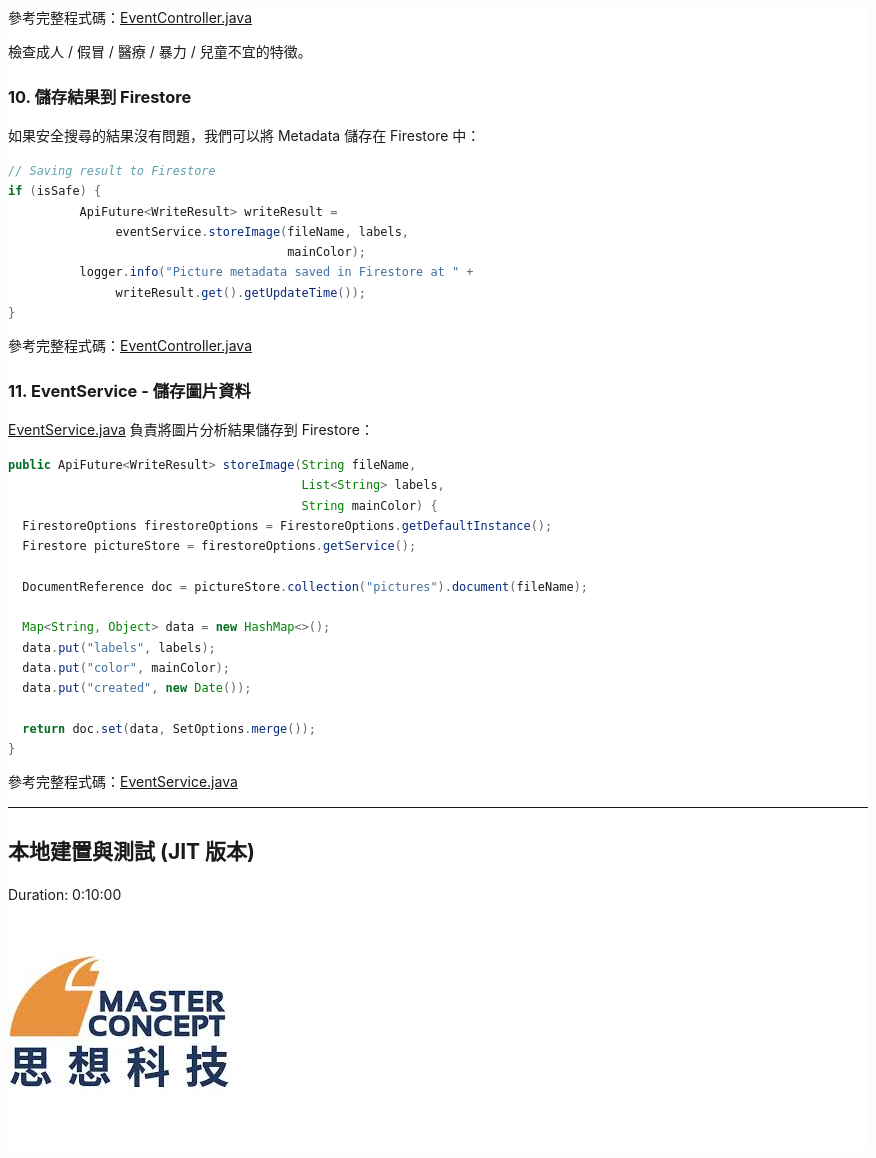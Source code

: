 參考完整程式碼：[EventController.java](https://github.com/mcgcrtt/KubeSummit-2025-by-iThome/blob/master/Lab/src/main/java/services/EventController.java#L177-L189)

檢查成人 / 假冒 / 醫療 / 暴力 / 兒童不宜的特徵。

### 10. 儲存結果到 Firestore

如果安全搜尋的結果沒有問題，我們可以將 Metadata 儲存在 Firestore 中：

```java
// Saving result to Firestore
if (isSafe) {
          ApiFuture<WriteResult> writeResult =
               eventService.storeImage(fileName, labels,
                                       mainColor);
          logger.info("Picture metadata saved in Firestore at " +
               writeResult.get().getUpdateTime());
}
```

參考完整程式碼：[EventController.java](https://github.com/mcgcrtt/KubeSummit-2025-by-iThome/blob/master/Lab/src/main/java/services/EventController.java#L192-L196)

### 11. EventService - 儲存圖片資料

[EventService.java](https://github.com/mcgcrtt/KubeSummit-2025-by-iThome/blob/master/Lab/src/main/java/services/EventService.java) 負責將圖片分析結果儲存到 Firestore：

```java
public ApiFuture<WriteResult> storeImage(String fileName,
                                         List<String> labels,
                                         String mainColor) {
  FirestoreOptions firestoreOptions = FirestoreOptions.getDefaultInstance();
  Firestore pictureStore = firestoreOptions.getService();

  DocumentReference doc = pictureStore.collection("pictures").document(fileName);

  Map<String, Object> data = new HashMap<>();
  data.put("labels", labels);
  data.put("color", mainColor);
  data.put("created", new Date());

  return doc.set(data, SetOptions.merge());
}
```

參考完整程式碼：[EventService.java](https://github.com/mcgcrtt/KubeSummit-2025-by-iThome/blob/master/Lab/src/main/java/services/EventService.java#L31-L40)

---

## 本地建置與測試 (JIT 版本)
Duration: 0:10:00

![MC Logo](./images/mc-logo.png)
